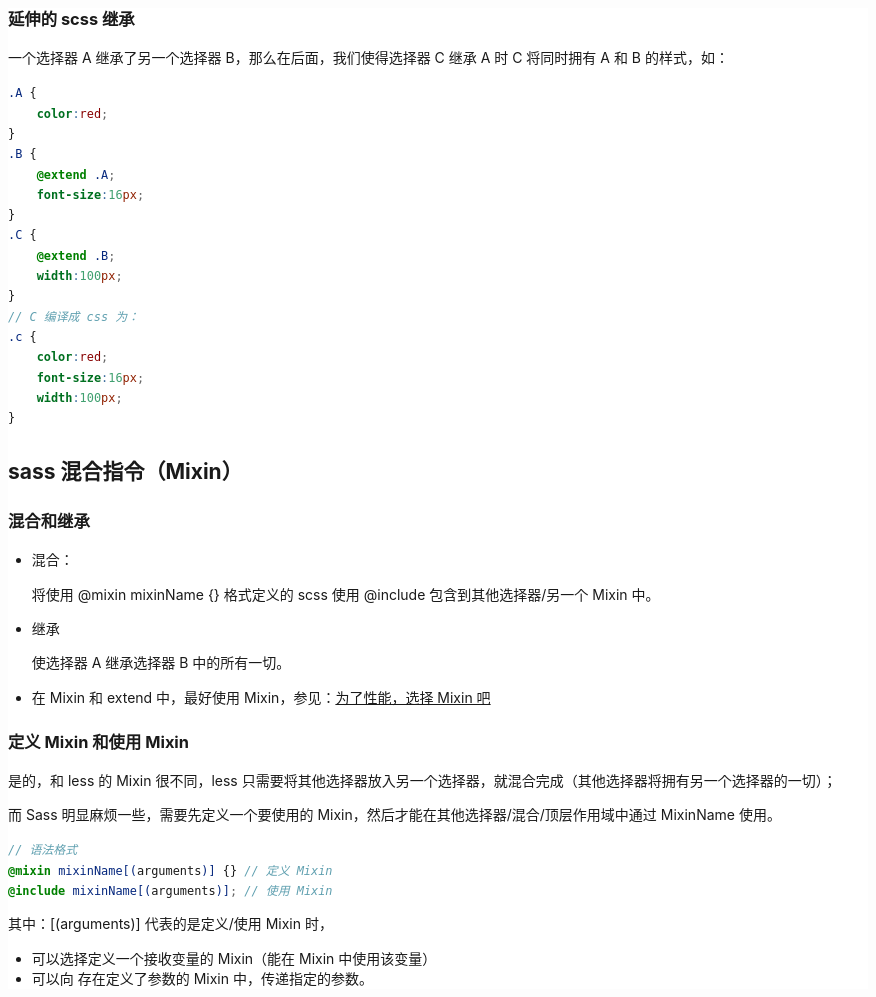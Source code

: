 ### 延伸的 scss 继承

一个选择器 A 继承了另一个选择器 B，那么在后面，我们使得选择器 C 继承 A 时
C 将同时拥有 A 和 B 的样式，如：

```scss
.A {
    color:red;
}
.B {
    @extend .A;
    font-size:16px;
}
.C {
    @extend .B;
    width:100px;
}
// C 编译成 css 为：
.c {
    color:red;
    font-size:16px;
    width:100px;
}
```

## sass 混合指令（Mixin）

### 混合和继承

- 混合：
  
  将使用 @mixin mixinName {} 格式定义的 scss 使用 @include 包含到其他选择器/另一个 Mixin 中。

- 继承
  
  使选择器 A 继承选择器 B 中的所有一切。

- 在 Mixin 和 extend 中，最好使用 Mixin，参见：[为了性能，选择 Mixin 吧](https://www.sass.hk/skill/sass143.html)

### 定义 Mixin 和使用 Mixin

 是的，和 less 的 Mixin 很不同，less 只需要将其他选择器放入另一个选择器，就混合完成（其他选择器将拥有另一个选择器的一切）；

而 Sass 明显麻烦一些，需要先定义一个要使用的 Mixin，然后才能在其他选择器/混合/顶层作用域中通过 MixinName 使用。

```scss
// 语法格式
@mixin mixinName[(arguments)] {} // 定义 Mixin
@include mixinName[(arguments)]; // 使用 Mixin
```

其中：[(arguments)] 代表的是定义/使用 Mixin 时，

- 可以选择定义一个接收变量的 Mixin（能在 Mixin 中使用该变量）
- 可以向 存在定义了参数的 Mixin 中，传递指定的参数。
